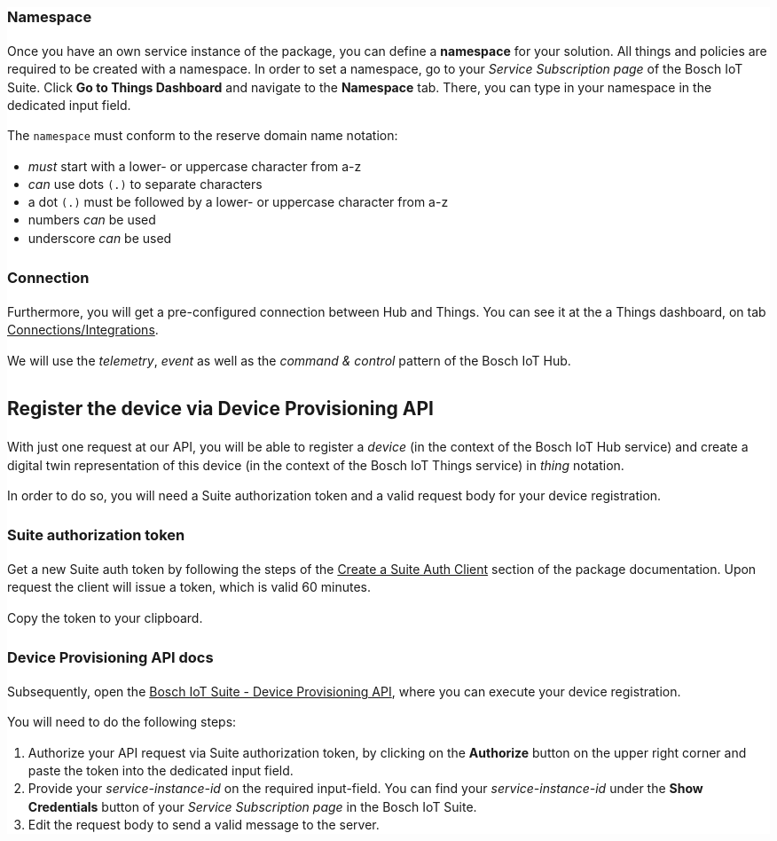 ### Namespace

Once you have an own service instance of the package, you can define a **namespace** for your solution. All things and policies are required to be created with a namespace. In order to set a namespace, go to your _Service Subscription page_ of the Bosch IoT Suite. Click **Go to Things Dashboard** and navigate to the **Namespace** tab. There, you can type in your namespace in the dedicated input field.

The `namespace` must conform to the reserve domain name notation:
* _must_ start with a lower- or uppercase character from a-z
* _can_ use dots `(.)` to separate characters
* a dot `(.)` must be followed by a lower- or uppercase character from a-z
* numbers _can_ be used
* underscore _can_ be used

### Connection

Furthermore, you will get a pre-configured connection between Hub and Things.
You can see it at the a Things dashboard, on tab [Connections/Integrations](https://docs.bosch-iot-suite.com/asset-communication/First-configuration-steps.html#src-894245029_Firstconfigurationsteps-Checkyourconnection).

We will use the _telemetry_, _event_ as well as the _command & control_ pattern of the Bosch IoT Hub.

## Register the device via Device Provisioning API

With just one request at our API, you will be able to register a _device_ (in the context of the Bosch IoT Hub service) and create a digital twin representation of this device (in the context of the Bosch IoT Things service) in _thing_ notation.

In order to do so, you will need a Suite authorization token and a valid request body for your device registration.

### Suite authorization token
Get a new Suite auth token by following the steps of the [Create a Suite Auth Client](https://docs.bosch-iot-suite.com/asset-communication/Create-a-Suite-Auth-client.html) section of the package documentation.
Upon request the client will issue a token, which is valid 60 minutes.

Copy the token to your clipboard. 

### Device Provisioning API docs

Subsequently, open the [Bosch IoT Suite - Device Provisioning API](https://apidocs.bosch-iot-suite.com/index.html?urls.primaryName=Bosch%20IoT%20Suite%20-%20Device%20Provisioning#/provisioning/post__service_instance_id__devices), where you can execute your device registration.

You will need to do the following steps:
1. Authorize your API request via Suite authorization token, by clicking on the **Authorize** button on the upper right corner and paste the token into the dedicated input field.
2. Provide your _service-instance-id_ on the required input-field. You can find your _service-instance-id_ under the **Show Credentials** button of your _Service Subscription page_ in the Bosch IoT Suite.
3. Edit the request body to send a valid message to the server.

